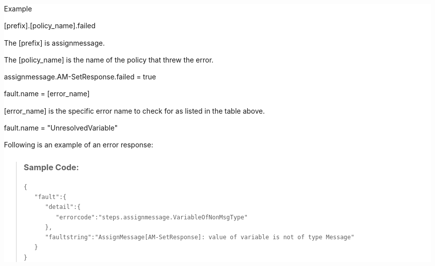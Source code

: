 </th>
<th valign="top">

Example

</th>
</tr>
<tr>
<td valign="top">

\[prefix\].\[policy\_name\].failed

</td>
<td valign="top">

The \[prefix\] is assignmessage.

The \[policy\_name\] is the name of the policy that threw the error.

</td>
<td valign="top">

assignmessage.AM-SetResponse.failed = true

</td>
</tr>
<tr>
<td valign="top">

fault.name = \[error\_name\]

</td>
<td valign="top">

\[error\_name\] is the specific error name to check for as listed in the table above.

</td>
<td valign="top">

fault.name = "UnresolvedVariable"

</td>
</tr>
</table>

Following is an example of an error response:

> ### Sample Code:  
> ```
> {  
>    "fault":{  
>       "detail":{  
>          "errorcode":"steps.assignmessage.VariableOfNonMsgType"
>       },
>       "faultstring":"AssignMessage[AM-SetResponse]: value of variable is not of type Message"
>    }
> }
> ```

